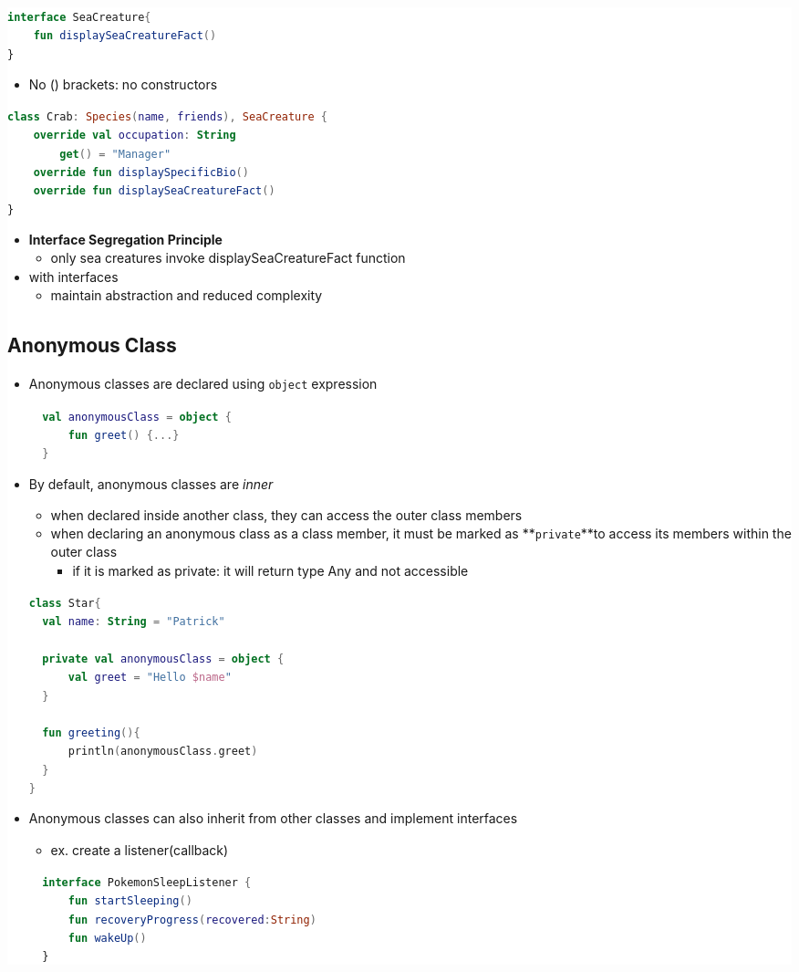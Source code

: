 ```kotlin
interface SeaCreature{
    fun displaySeaCreatureFact()
}
```

- No () brackets: no constructors

```kotlin
class Crab: Species(name, friends), SeaCreature {
    override val occupation: String
        get() = "Manager"
    override fun displaySpecificBio()
    override fun displaySeaCreatureFact()
}
```

- **Interface Segregation Principle**
  - only sea creatures invoke displaySeaCreatureFact function
- with interfaces
  - maintain abstraction and reduced complexity

## Anonymous Class

- Anonymous classes are declared using `object` expression
  ```kotlin
    val anonymousClass = object {
        fun greet() {...}
    }
  ```
- By default, anonymous classes are _inner_

  - when declared inside another class, they can access the outer class members
  - when declaring an anonymous class as a class member, it must be marked as **`private`**to access its members within the outer class
    - if it is marked as private: it will return type Any and not accessible

  ```kotlin
  class Star{
    val name: String = "Patrick"

    private val anonymousClass = object {
        val greet = "Hello $name"
    }

    fun greeting(){
        println(anonymousClass.greet)
    }
  }
  ```

- Anonymous classes can also inherit from other classes and implement interfaces
  - ex. create a listener(callback)
  ```kotlin
    interface PokemonSleepListener {
        fun startSleeping()
        fun recoveryProgress(recovered:String)
        fun wakeUp()
    }
  ```
